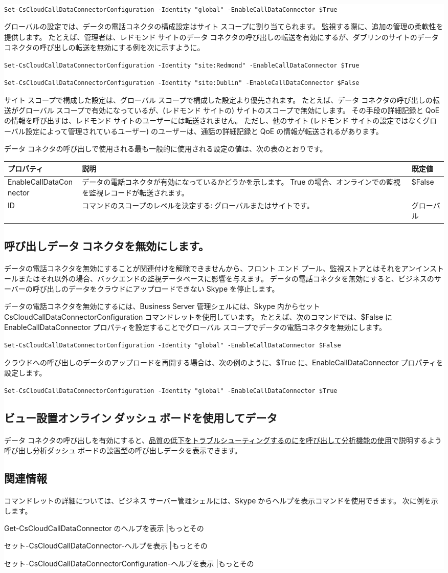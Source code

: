 ```
Set-CsCloudCallDataConnectorConfiguration -Identity "global" -EnableCallDataConnector $True
```

グローバルの設定では、データの電話コネクタの構成設定はサイト スコープに割り当てられます。 監視する際に、追加の管理の柔軟性を提供します。 たとえば、管理者は、レドモンド サイトのデータ コネクタの呼び出しの転送を有効にするが、ダブリンのサイトのデータ コネクタの呼び出しの転送を無効にする例を次に示すように。

```
Set-CsCloudCallDataConnectorConfiguration -Identity "site:Redmond" -EnableCallDataConnector $True
```

```
Set-CsCloudCallDataConnectorConfiguration -Identity "site:Dublin" -EnableCallDataConnector $False
```

サイト スコープで構成した設定は、グローバル スコープで構成した設定より優先されます。 たとえば、データ コネクタの呼び出しの転送がグローバル スコープで有効になっているが、(レドモンド サイトの) サイトのスコープで無効にします。 その手段の詳細記録と QoE の情報を呼び出すは、レドモンド サイトのユーザーには転送されません。 ただし、他のサイト (レドモンド サイトの設定ではなくグローバル設定によって管理されているユーザー) のユーザーは、通話の詳細記録と QoE の情報が転送されるがあります。

データ コネクタの呼び出しで使用される最も一般的に使用される設定の値は、次の表のとおりです。  

|プロパティ|説明|既定値|
|:-----|:-----|:-----|
|EnableCallDataConnector  <br/> |データの電話コネクタが有効になっているかどうかを示します。 True の場合、オンラインでの監視を監視レコードが転送されます。  <br/> |$False  <br/> |
| ID  | コマンドのスコープのレベルを決定する: グローバルまたはサイトです。   | グローバル  |

## <a name="disable-call-data-connector"></a>呼び出しデータ コネクタを無効にします。

データの電話コネクタを無効にすることが関連付けを解除できませんから、フロント エンド プール、監視ストアとはそれをアンインストールまたはそれ以外の場合、バックエンドの監視データベースに影響を与えます。 データの電話コネクタを無効にすると、ビジネスのサーバーの呼び出しのデータをクラウドにアップロードできない Skype を停止します。 

データの電話コネクタを無効にするには、Business Server 管理シェルには、Skype 内からセット CsCloudCallDataConnectorConfiguration コマンドレットを使用しています。 たとえば、次のコマンドでは、$False に EnableCallDataConnector プロパティを設定することでグローバル スコープでデータの電話コネクタを無効にします。

```
Set-CsCloudCallDataConnectorConfiguration -Identity "global" -EnableCallDataConnector $False
```

クラウドへの呼び出しのデータのアップロードを再開する場合は、次の例のように、$True に、EnableCallDataConnector プロパティを設定します。

```
Set-CsCloudCallDataConnectorConfiguration -Identity "global" -EnableCallDataConnector $True
```

## <a name="view-on-premises-data-through-the-online-dashboard"></a>ビュー設置オンライン ダッシュ ボードを使用してデータ

 データ コネクタの呼び出しを有効にすると、[品質の低下をトラブルシューティングするのにを呼び出して分析機能の使用](https://docs.microsoft.com/en-us/skypeforbusiness/using-call-quality-in-your-organization/use-call-analytics-to-troubleshoot-poor-call-quality)で説明するよう呼び出し分析ダッシュ ボードの設置型の呼び出しデータを表示できます。


## <a name="for-more-information"></a>関連情報

コマンドレットの詳細については、ビジネス サーバー管理シェルには、Skype からヘルプを表示コマンドを使用できます。 次に例を示します。

Get-CsCloudCallDataConnector のヘルプを表示 |もっとその

セット-CsCloudCallDataConnector-ヘルプを表示 |もっとその

セット-CsCloudCallDataConnectorConfiguration-ヘルプを表示 |もっとその